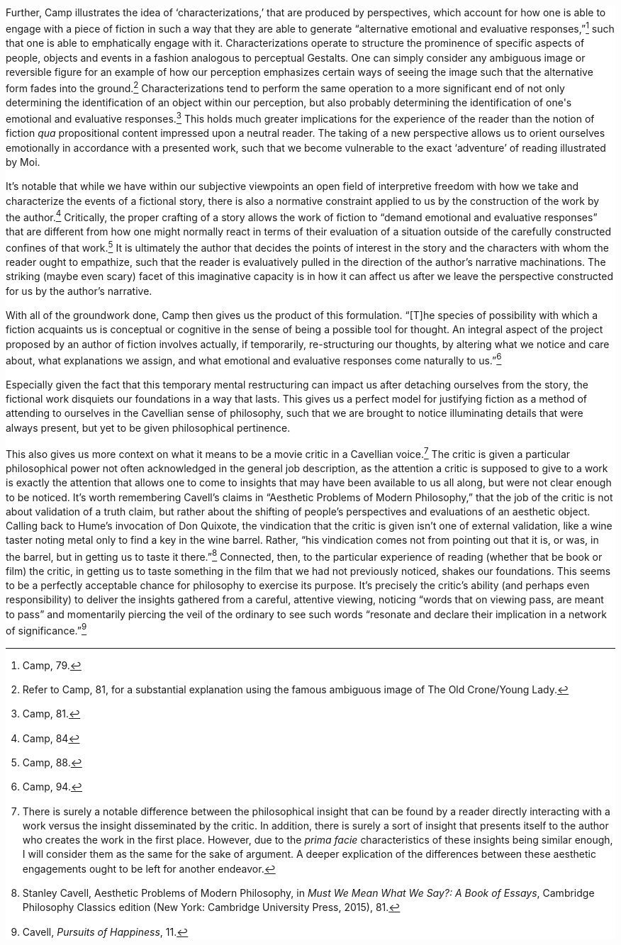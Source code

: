 [^18]: Elisabeth Camp, Perspectives in Imaginative Engagement with Fiction, *Philosophical Perspectives* 31, no. 1 (December 2017): 73-102, <https://doi.org/10.1111/phpe.12102><https://doi.org/10.1111/phpe.12102>, 74.

[^19]: Camp, 77.

Further, Camp illustrates the idea of ‘characterizations,’ that are produced by perspectives, which account for how one is able to engage with a piece of fiction in such a way that they are able to generate “alternative emotional and evaluative responses,”[^20] such that one is able to emphatically engage with it. Characterizations operate to structure the prominence of specific aspects of people, objects and events in a fashion analogous to perceptual Gestalts. One can simply consider any ambiguous image or reversible figure for an example of how our perception emphasizes certain ways of seeing the image such that the alternative form fades into the ground.[^21] Characterizations tend to perform the same operation to a more significant end of not only determining the identification of an object within our perception, but also probably determining the identification of one's emotional and evaluative responses.[^22] This holds much greater implications for the experience of the reader than the notion of fiction *qua* propositional content impressed upon a neutral reader. The taking of a new perspective allows us to orient ourselves emotionally in accordance with a presented work, such that we become vulnerable to the exact ‘adventure’ of reading illustrated by Moi.

[^20]: Camp, 79.

[^21]: Refer to Camp, 81, for a substantial explanation using the famous ambiguous image of The Old Crone/Young Lady.

[^22]: Camp, 81.

It’s notable that while we have within our subjective viewpoints an open field of interpretive freedom with how we take and characterize the events of a fictional story, there is also a normative constraint applied to us by the construction of the work by the author.[^23] Critically, the proper crafting of a story allows the work of fiction to “demand emotional and evaluative responses” that are different from how one might normally react in terms of their evaluation of a situation outside of the carefully constructed confines of that work.[^24] It is ultimately the author that decides the points of interest in the story and the characters with whom the reader ought to empathize, such that the reader is evaluatively pulled in the direction of the author’s narrative machinations. The striking (maybe even scary) facet of this imaginative capacity is in how it can affect us after we leave the perspective constructed for us by the author’s narrative.

[^23]: Camp, 84

[^24]: Camp, 88.

With all of the groundwork done, Camp then gives us the product of this formulation. “[T]he species of possibility with which a fiction acquaints us is conceptual or cognitive in the sense of being a possible tool for thought. An integral aspect of the project proposed by an author of fiction involves actually, if temporarily, re-structuring our thoughts, by altering what we notice and care about, what explanations we assign, and what emotional and evaluative responses come naturally to us.”[^25]

[^25]: Camp, 94.

Especially given the fact that this temporary mental restructuring can impact us after detaching ourselves from the story, the fictional work disquiets our foundations in a way that lasts. This gives us a perfect model for justifying fiction as a method of attending to ourselves in the Cavellian sense of philosophy, such that we are brought to notice illuminating details that were always present, but yet to be given philosophical pertinence.

This also gives us more context on what it means to be a movie critic in a Cavellian voice.[^26] The critic is given a particular philosophical power not often acknowledged in the general job description, as the attention a critic is supposed to give to a work is exactly the attention that allows one to come to insights that may have been available to us all along, but were not clear enough to be noticed. It’s worth remembering Cavell’s claims in “Aesthetic Problems of Modern Philosophy,” that the job of the critic is not about validation of a truth claim, but rather about the shifting of people’s perspectives and evaluations of an aesthetic object. Calling back to Hume’s invocation of Don Quixote, the vindication that the critic is given isn’t one of external validation, like a wine taster noting metal only to find a key in the wine barrel. Rather, “his vindication comes not from pointing out that it is, or was, in the barrel, but in getting us to taste it there.”[^27] Connected, then, to the particular experience of reading (whether that be book or film) the critic, in getting us to taste something in the film that we had not previously noticed, shakes our foundations. This seems to be a perfectly acceptable chance for philosophy to exercise its purpose. It’s precisely the critic’s ability (and perhaps even responsibility) to deliver the insights gathered from a careful, attentive viewing, noticing “words that on viewing pass, are meant to pass” and momentarily piercing the veil of the ordinary to see such words “resonate and declare their implication in a network of significance.”[^28]


[^1]: Homer, *The Iliad of Homer*, trans. Richmond Lattimore, 2nd Edition (Chicago: University of Chicago Press, 2011), 18.416.
[^2]: Anders Sandberg and Nick Bostrom, Whole Brain Emulation: A Roadmap, *Future of Humanity Institute*, 2008.
[^3]: Ray Kurzweil, *The Singularity Is Nearer: When We Merge with AI* (New York: Viking, 2024).
[^4]: Andy Clark, *Natural-Born Cyborgs: Minds, Technologies, and the Future of Human Intelligence* (Oxford: Oxford University Press, 2003), Summary.
[^5]: Alexander Thomas, *The Politics and Ethics of Transhumanism: Techno-Human Evolution and Advanced Capitalism* (Bristol: Bristol University Press, 2024), 18.
[^6]: Thomas, 15.
[^7]: Dan van der Vat, Jack Good, *The Guardian*, 2009, <https://www.theguardian.com/science/2009/apr/29/jack-good-codebreaker-obituary><https://www.theguardian.com/science/2009/apr/29/jack-good-codebreaker-obituary>.
[^8]: Chloe Berger, These 3 science fiction authors inspired Elon Musk’s creation of SpaceX, fascination with AI, and quest to colonize Mars, *Yahoo! Finance*, 2023, <https://finance.yahoo.com/news/3-science-fiction-authors-inspired-184050698.html><https://finance.yahoo.com/news/3-science-fiction-authors-inspired-184050698.html>.
[^9]: It’s also fully possible for non-fiction to be delivered in a narrative that typically befits fiction, but for the purposes of this essay, we will consider them edge-cases. Whenever I refer to fiction, consider the non-fictional stories that have comparable dramaturgy included in the category.
[^10]: Gilles Deleuze, *Difference and Repetition*, trans. Paul Patton (New York: Columbia University Press, 1994), XX.
[^11]: Felix Guattari, *A Love of UIQ* (University of Minnesota Press, 2012), <http://www.jstor.org/stable/10.5749/j.ctt1b7x7ps><http://www.jstor.org/stable/10.5749/j.ctt1b7x7ps>.
[^12]: Stanley Cavell, *Pursuits of Happiness: The Hollywood Comedy of Remarriage*, Harvard Film Studies (Cambridge: Harvard University Press, 2003), 1.
[^13]: Cavell, *Pursuits of Happiness*, 16.
[^14]: Stanley Cavell, The Fact of Television, *Daedalus* 111, no. 4 (1982): 75-96, 79.
[^15]: Cavell, The Fact of Television, 81.
[^16]: Cavell, *Pursuits of Happiness*, 9, cited in Toril Moi, The Adventure of Reading: Stanley Cavell and Simone de Beauvoir on Literature and Philosophy, *Literature and Theology* 25, no. 2 (2011): 125-40, 128.
[^17]: Moi, 128.
[^26]: There is surely a notable difference between the philosophical insight that can be found by a reader directly interacting with a work versus the insight disseminated by the critic. In addition, there is surely a sort of insight that presents itself to the author who creates the work in the first place. However, due to the *prima facie* characteristics of these insights being similar enough, I will consider them as the same for the sake of argument. A deeper explication of the differences between these aesthetic engagements ought to be left for another endeavor.
[^27]: Stanley Cavell, Aesthetic Problems of Modern Philosophy, in *Must We Mean What We Say?: A Book of Essays*, Cambridge Philosophy Classics edition (New York: Cambridge University Press, 2015), 81.
[^28]: Cavell, *Pursuits of Happiness*, 11.
[^29]: Cavell, *Pursuits of Happiness*, 12
[^30]: Cavell, *Pursuits of Happiness,* Ibid.
[^31]: Well, 2019 as envisioned in 1982.
[^32]: Sterling, Bruce (1986). "Preface". *Burning Chrome by William Gibson*. Harper Collins. p. xiv.
[^33]: *Blade Runner: The Final Cut,* directed by Ridley Scott (Warner Bros, 2007). 54:27.
[^34]: The process of using Can-D isn’t actually too different from changing one’s perspective to accommodate a fictional story, such that I become someone else while remaining myself.
[^35]: Philip K. Dick, *Four Novels of the 1960s*, The Library of America 173 (New York: Library of America, 2007), 266.
[^36]: Dick, 272.
[^37]: Dick, 274.
[^38]: I truly can’t even begin to explain how this comes to be, and if I tried it would probably take up half this entire essay. I truly implore you, to read the novel yourself.
[^39]: Dick, 430.
[^40]: Dick, 428.
[^41]: Francey Russell, I Want to Know More About You: On Knowing and Acknowledging in Chinatown, in *Stanley Cavell on Aesthetic Understanding*, ed. Garry Hagberg (Springer Verlag, 2018), 3-35, 5.
[^42]: Russell, 7.
[^43]: Russell, 3.
[^44]: *Blade Runner, 5:06.*
[^45]: *Blade Runner,* 6:30-7:00.
[^46]: *Blade Runner, 20:24.*
[^47]: *Blade Runner, 20:29.*
[^48]: *Blade Runner,* 22:00.
[^49]: *Blade Runner*, 21:45-21:55.
[^50]: *Blade Runner*, 20:50-21:20.
[^51]: *Blade Runner,* 1:07:20-1:07:30.
[^52]: https://www.nytimes.com/2007/09/30/movies/30kapl.html